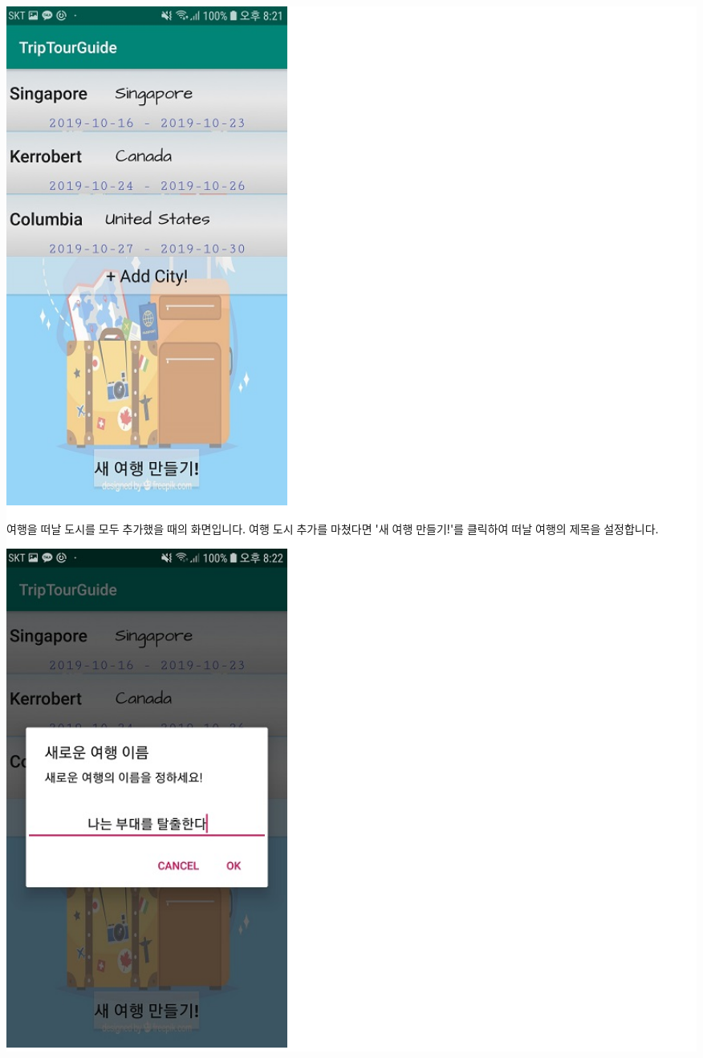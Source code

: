 <img src="./img/addedcity.jpg" width="350">

여행을 떠날 도시를 모두 추가했을 때의 화면입니다. 여행 도시 추가를 마쳤다면 '새 여행 만들기!'를 클릭하여 떠날 여행의 제목을 설정합니다.

<img src="./img/namingtrip.jpg" width="350">
